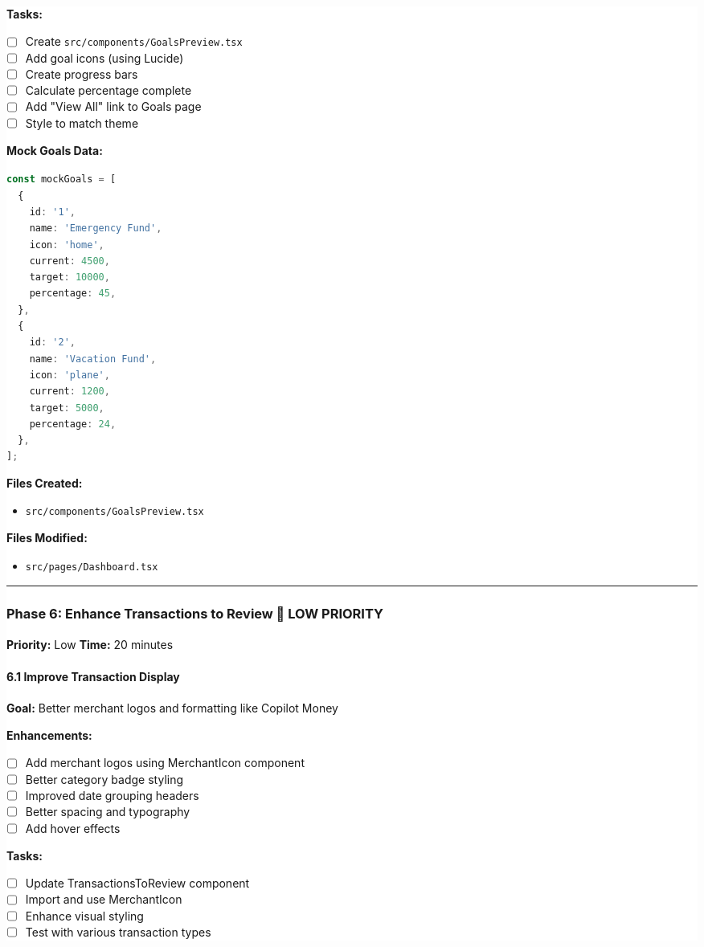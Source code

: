 **Tasks:**
- [ ] Create `src/components/GoalsPreview.tsx`
- [ ] Add goal icons (using Lucide)
- [ ] Create progress bars
- [ ] Calculate percentage complete
- [ ] Add "View All" link to Goals page
- [ ] Style to match theme

**Mock Goals Data:**
```typescript
const mockGoals = [
  {
    id: '1',
    name: 'Emergency Fund',
    icon: 'home',
    current: 4500,
    target: 10000,
    percentage: 45,
  },
  {
    id: '2',
    name: 'Vacation Fund',
    icon: 'plane',
    current: 1200,
    target: 5000,
    percentage: 24,
  },
];
```

**Files Created:**
- `src/components/GoalsPreview.tsx`

**Files Modified:**
- `src/pages/Dashboard.tsx`

---

### Phase 6: Enhance Transactions to Review 📝 LOW PRIORITY
**Priority:** Low
**Time:** 20 minutes

#### 6.1 Improve Transaction Display
**Goal:** Better merchant logos and formatting like Copilot Money

**Enhancements:**
- [ ] Add merchant logos using MerchantIcon component
- [ ] Better category badge styling
- [ ] Improved date grouping headers
- [ ] Better spacing and typography
- [ ] Add hover effects

**Tasks:**
- [ ] Update TransactionsToReview component
- [ ] Import and use MerchantIcon
- [ ] Enhance visual styling
- [ ] Test with various transaction types
